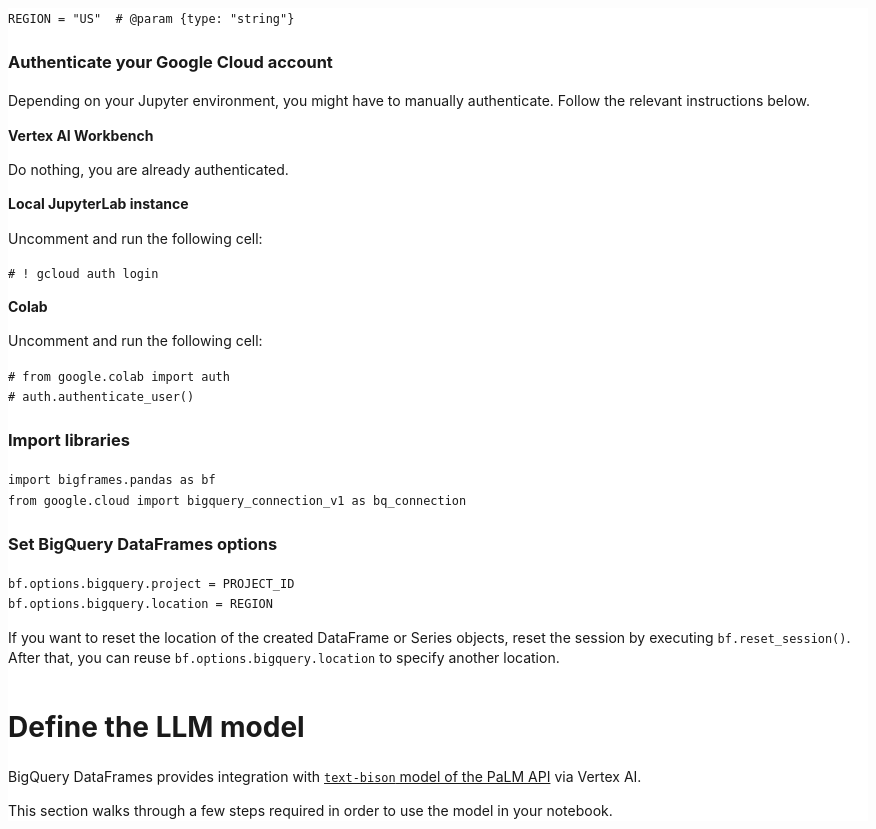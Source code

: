 
```
REGION = "US"  # @param {type: "string"}
```

### Authenticate your Google Cloud account

Depending on your Jupyter environment, you might have to manually authenticate. Follow the relevant instructions below.

**Vertex AI Workbench**

Do nothing, you are already authenticated.

**Local JupyterLab instance**

Uncomment and run the following cell:


```
# ! gcloud auth login
```

**Colab**

Uncomment and run the following cell:


```
# from google.colab import auth
# auth.authenticate_user()
```

### Import libraries


```
import bigframes.pandas as bf
from google.cloud import bigquery_connection_v1 as bq_connection
```

### Set BigQuery DataFrames options


```
bf.options.bigquery.project = PROJECT_ID
bf.options.bigquery.location = REGION
```

If you want to reset the location of the created DataFrame or Series objects, reset the session by executing `bf.reset_session()`. After that, you can reuse `bf.options.bigquery.location` to specify another location.

# Define the LLM model

BigQuery DataFrames provides integration with [`text-bison` model of the PaLM API](https://cloud.google.com/vertex-ai/docs/generative-ai/model-reference/text) via Vertex AI.

This section walks through a few steps required in order to use the model in your notebook.
